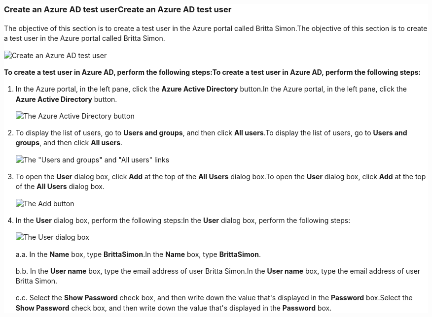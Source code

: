 ### <a name="create-an-azure-ad-test-user"></a><span data-ttu-id="9d8a5-170">Create an Azure AD test user</span><span class="sxs-lookup"><span data-stu-id="9d8a5-170">Create an Azure AD test user</span></span>

<span data-ttu-id="9d8a5-171">The objective of this section is to create a test user in the Azure portal called Britta Simon.</span><span class="sxs-lookup"><span data-stu-id="9d8a5-171">The objective of this section is to create a test user in the Azure portal called Britta Simon.</span></span>

   ![Create an Azure AD test user][100]

<span data-ttu-id="9d8a5-173">**To create a test user in Azure AD, perform the following steps:**</span><span class="sxs-lookup"><span data-stu-id="9d8a5-173">**To create a test user in Azure AD, perform the following steps:**</span></span>

1. <span data-ttu-id="9d8a5-174">In the Azure portal, in the left pane, click the **Azure Active Directory** button.</span><span class="sxs-lookup"><span data-stu-id="9d8a5-174">In the Azure portal, in the left pane, click the **Azure Active Directory** button.</span></span>

    ![The Azure Active Directory button](./media/smartlpa-tutorial/create_aaduser_01.png)

2. <span data-ttu-id="9d8a5-176">To display the list of users, go to **Users and groups**, and then click **All users**.</span><span class="sxs-lookup"><span data-stu-id="9d8a5-176">To display the list of users, go to **Users and groups**, and then click **All users**.</span></span>

    ![The "Users and groups" and "All users" links](./media/smartlpa-tutorial/create_aaduser_02.png)

3. <span data-ttu-id="9d8a5-178">To open the **User** dialog box, click **Add** at the top of the **All Users** dialog box.</span><span class="sxs-lookup"><span data-stu-id="9d8a5-178">To open the **User** dialog box, click **Add** at the top of the **All Users** dialog box.</span></span>

    ![The Add button](./media/smartlpa-tutorial/create_aaduser_03.png)

4. <span data-ttu-id="9d8a5-180">In the **User** dialog box, perform the following steps:</span><span class="sxs-lookup"><span data-stu-id="9d8a5-180">In the **User** dialog box, perform the following steps:</span></span>

    ![The User dialog box](./media/smartlpa-tutorial/create_aaduser_04.png)

    <span data-ttu-id="9d8a5-182">a.</span><span class="sxs-lookup"><span data-stu-id="9d8a5-182">a.</span></span> <span data-ttu-id="9d8a5-183">In the **Name** box, type **BrittaSimon**.</span><span class="sxs-lookup"><span data-stu-id="9d8a5-183">In the **Name** box, type **BrittaSimon**.</span></span>

    <span data-ttu-id="9d8a5-184">b.</span><span class="sxs-lookup"><span data-stu-id="9d8a5-184">b.</span></span> <span data-ttu-id="9d8a5-185">In the **User name** box, type the email address of user Britta Simon.</span><span class="sxs-lookup"><span data-stu-id="9d8a5-185">In the **User name** box, type the email address of user Britta Simon.</span></span>

    <span data-ttu-id="9d8a5-186">c.</span><span class="sxs-lookup"><span data-stu-id="9d8a5-186">c.</span></span> <span data-ttu-id="9d8a5-187">Select the **Show Password** check box, and then write down the value that's displayed in the **Password** box.</span><span class="sxs-lookup"><span data-stu-id="9d8a5-187">Select the **Show Password** check box, and then write down the value that's displayed in the **Password** box.</span></span>


[1]: ./media/smartlpa-tutorial/tutorial_general_01.png
[2]: ./media/smartlpa-tutorial/tutorial_general_02.png
[3]: ./media/smartlpa-tutorial/tutorial_general_03.png
[4]: ./media/smartlpa-tutorial/tutorial_general_04.png
[100]: ./media/smartlpa-tutorial/tutorial_general_100.png
[200]: ./media/smartlpa-tutorial/tutorial_general_200.png
[201]: ./media/smartlpa-tutorial/tutorial_general_201.png
[202]: ./media/smartlpa-tutorial/tutorial_general_202.png
[203]: ./media/smartlpa-tutorial/tutorial_general_203.png